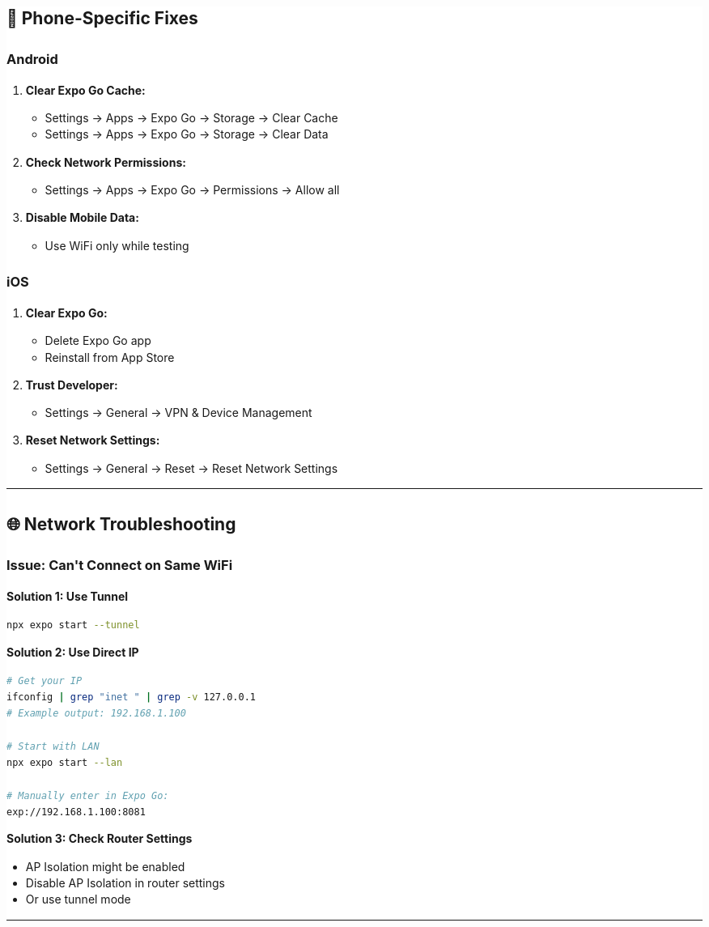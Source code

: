 
## 📱 **Phone-Specific Fixes**

### Android
1. **Clear Expo Go Cache:**
   - Settings → Apps → Expo Go → Storage → Clear Cache
   - Settings → Apps → Expo Go → Storage → Clear Data

2. **Check Network Permissions:**
   - Settings → Apps → Expo Go → Permissions → Allow all

3. **Disable Mobile Data:**
   - Use WiFi only while testing

### iOS
1. **Clear Expo Go:**
   - Delete Expo Go app
   - Reinstall from App Store

2. **Trust Developer:**
   - Settings → General → VPN & Device Management

3. **Reset Network Settings:**
   - Settings → General → Reset → Reset Network Settings

---

## 🌐 **Network Troubleshooting**

### Issue: Can't Connect on Same WiFi

**Solution 1: Use Tunnel**
```bash
npx expo start --tunnel
```

**Solution 2: Use Direct IP**
```bash
# Get your IP
ifconfig | grep "inet " | grep -v 127.0.0.1
# Example output: 192.168.1.100

# Start with LAN
npx expo start --lan

# Manually enter in Expo Go:
exp://192.168.1.100:8081
```

**Solution 3: Check Router Settings**
- AP Isolation might be enabled
- Disable AP Isolation in router settings
- Or use tunnel mode

---